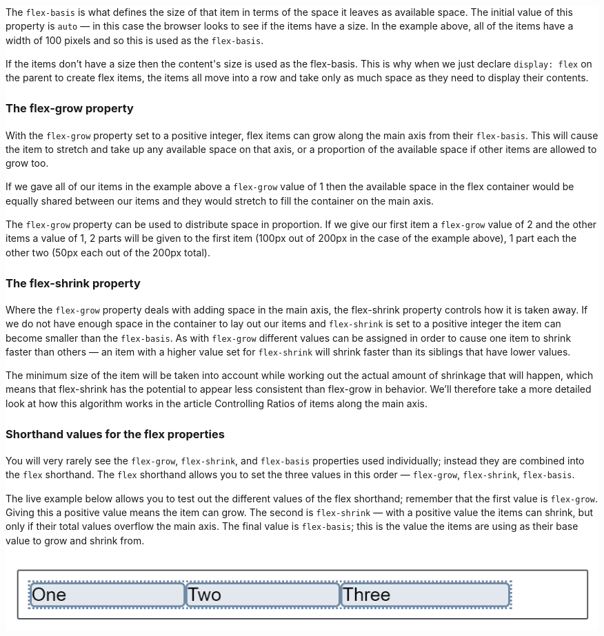 The `flex-basis` is what defines the size of that item in terms of the space it leaves as available space. The initial value of this property is `auto` — in this case the browser looks to see if the items have a size. In the example above, all of the items have a width of 100 pixels and so this is used as the `flex-basis`.

If the items don’t have a size then the content's size is used as the flex-basis. This is why when we just declare `display: flex` on the parent to create flex items, the items all move into a row and take only as much space as they need to display their contents.

### The flex-grow property

With the `flex-grow` property set to a positive integer, flex items can grow along the main axis from their `flex-basis`. This will cause the item to stretch and take up any available space on that axis, or a proportion of the available space if other items are allowed to grow too.

If we gave all of our items in the example above a `flex-grow` value of 1 then the available space in the flex container would be equally shared between our items and they would stretch to fill the container on the main axis.

The `flex-grow` property can be used to distribute space in proportion. If we give our first item a `flex-grow` value of 2 and the other items a value of 1, 2 parts will be given to the first item (100px out of 200px in the case of the example above), 1 part each the other two (50px each out of the 200px total).

### The flex-shrink property

Where the `flex-grow` property deals with adding space in the main axis, the flex-shrink property controls how it is taken away. If we do not have enough space in the container to lay out our items and `flex-shrink` is set to a positive integer the item can become smaller than the `flex-basis`. As with `flex-grow` different values can be assigned in order to cause one item to shrink faster than others — an item with a higher value set for `flex-shrink` will shrink faster than its siblings that have lower values.

The minimum size of the item will be taken into account while working out the actual amount of shrinkage that will happen, which means that flex-shrink has the potential to appear less consistent than flex-grow in behavior. We’ll therefore take a more detailed look at how this algorithm works in the article Controlling Ratios of items along the main axis.

### Shorthand values for the flex properties

You will very rarely see the `flex-grow`, `flex-shrink`, and `flex-basis` properties used individually; instead they are combined into the `flex` shorthand. The `flex` shorthand allows you to set the three values in this order — `flex-grow`, `flex-shrink`, `flex-basis`.

The live example below allows you to test out the different values of the flex shorthand; remember that the first value is `flex-grow`. Giving this a positive value means the item can grow. The second is `flex-shrink` — with a positive value the items can shrink, but only if their total values overflow the main axis. The final value is `flex-basis`; this is the value the items are using as their base value to grow and shrink from.

![Shorthand](./img/shorthand.png)

